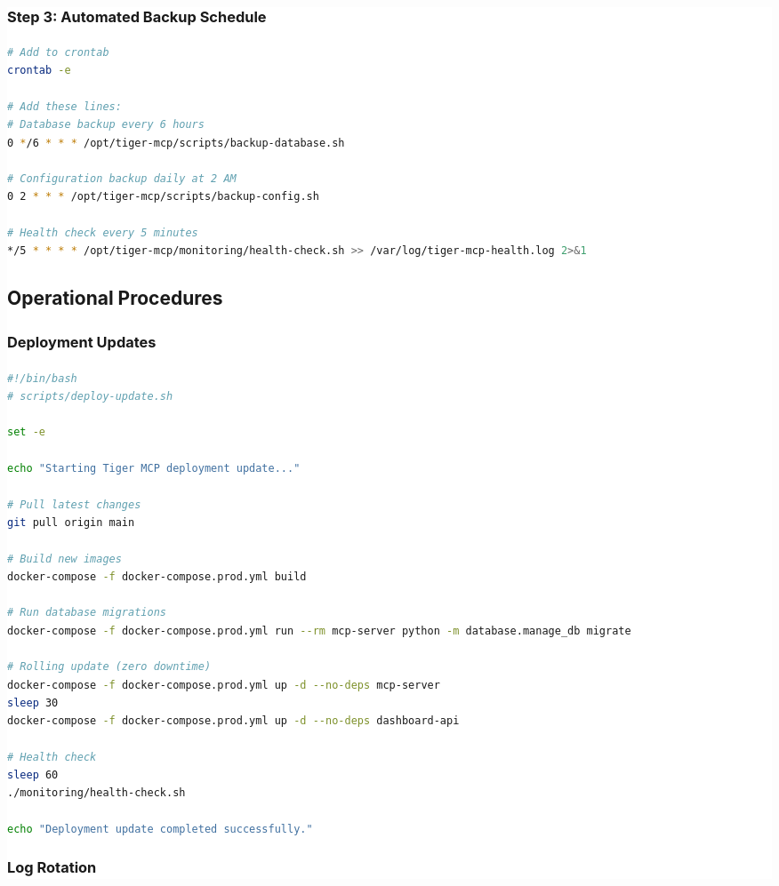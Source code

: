### Step 3: Automated Backup Schedule

```bash
# Add to crontab
crontab -e

# Add these lines:
# Database backup every 6 hours
0 */6 * * * /opt/tiger-mcp/scripts/backup-database.sh

# Configuration backup daily at 2 AM
0 2 * * * /opt/tiger-mcp/scripts/backup-config.sh

# Health check every 5 minutes
*/5 * * * * /opt/tiger-mcp/monitoring/health-check.sh >> /var/log/tiger-mcp-health.log 2>&1
```

## Operational Procedures

### Deployment Updates

```bash
#!/bin/bash
# scripts/deploy-update.sh

set -e

echo "Starting Tiger MCP deployment update..."

# Pull latest changes
git pull origin main

# Build new images
docker-compose -f docker-compose.prod.yml build

# Run database migrations
docker-compose -f docker-compose.prod.yml run --rm mcp-server python -m database.manage_db migrate

# Rolling update (zero downtime)
docker-compose -f docker-compose.prod.yml up -d --no-deps mcp-server
sleep 30
docker-compose -f docker-compose.prod.yml up -d --no-deps dashboard-api

# Health check
sleep 60
./monitoring/health-check.sh

echo "Deployment update completed successfully."
```

### Log Rotation
